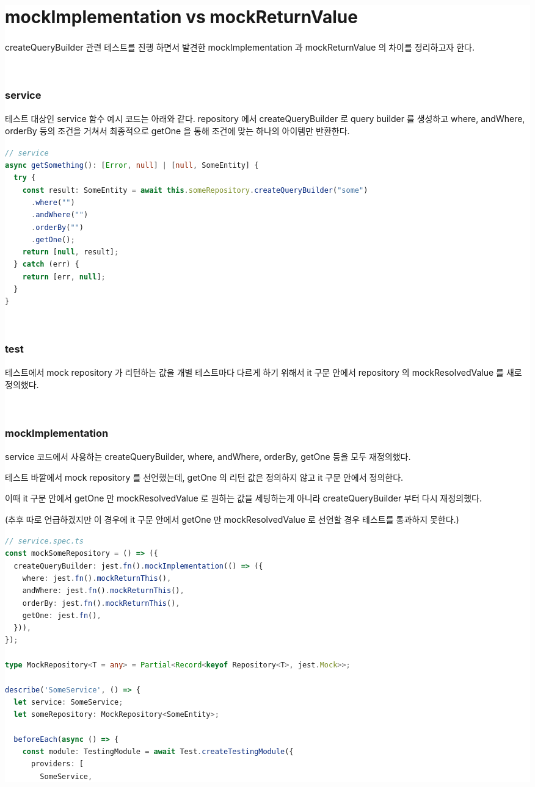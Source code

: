 # mockImplementation vs mockReturnValue

createQueryBuilder 관련 테스트를 진행 하면서 발견한 mockImplementation 과 mockReturnValue 의 차이를 정리하고자 한다.

<br>

### service

테스트 대상인 service 함수 예시 코드는 아래와 같다. repository 에서 createQueryBuilder 로 query builder 를 생성하고 where, andWhere, orderBy 등의 조건을 거쳐서 최종적으로 getOne 을 통해 조건에 맞는 하나의 아이템만 반환한다.

```typescript
// service
async getSomething(): [Error, null] | [null, SomeEntity] {
  try {
    const result: SomeEntity = await this.someRepository.createQueryBuilder("some")
      .where("")
      .andWhere("")
      .orderBy("")
      .getOne();
    return [null, result];
  } catch (err) {
    return [err, null];
  }
}
```

<br>

### test

테스트에서 mock repository 가 리턴하는 값을 개별 테스트마다 다르게 하기 위해서 it 구문 안에서 repository 의 mockResolvedValue 를 새로 정의했다.

<br>

### mockImplementation

service 코드에서 사용하는 createQueryBuilder, where, andWhere, orderBy, getOne 등을 모두 재정의했다.

테스트 바깥에서 mock repository 를 선언했는데, getOne 의 리턴 값은 정의하지 않고 it 구문 안에서 정의한다.

이때 it 구문 안에서 getOne 만 mockResolvedValue 로 원하는 값을 세팅하는게 아니라 createQueryBuilder 부터 다시 재정의했다.

(추후 따로 언급하겠지만 이 경우에 it 구문 안에서 getOne 만 mockResolvedValue 로 선언할 경우 테스트를 통과하지 못한다.)

```typescript
// service.spec.ts
const mockSomeRepository = () => ({
  createQueryBuilder: jest.fn().mockImplementation(() => ({
    where: jest.fn().mockReturnThis(),
    andWhere: jest.fn().mockReturnThis(),
    orderBy: jest.fn().mockReturnThis(),
    getOne: jest.fn(),
  })),
});

type MockRepository<T = any> = Partial<Record<keyof Repository<T>, jest.Mock>>;

describe('SomeService', () => {
  let service: SomeService;
  let someRepository: MockRepository<SomeEntity>;

  beforeEach(async () => {
    const module: TestingModule = await Test.createTestingModule({
      providers: [
        SomeService,
```
